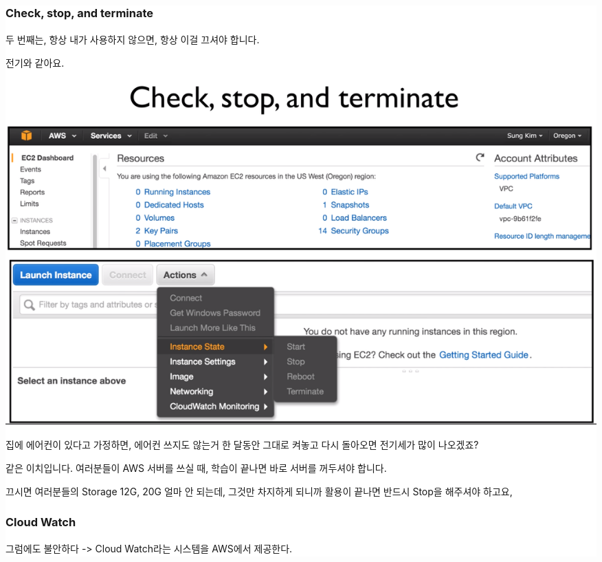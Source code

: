 
### Check, stop, and terminate

두 번째는, 항상 내가 사용하지 않으면, 항상 이걸 끄셔야 합니다.

전기와 같아요.

![48-24](48-24.PNG)

집에 에어컨이 있다고 가정하면, 에어컨 쓰지도 않는거 한 달동안 그대로 켜놓고 다시 돌아오면 전기세가 많이 나오겠죠?

같은 이치입니다. 여러분들이 AWS 서버를 쓰실 때, 학습이 끝나면 바로 서버를 꺼두셔야 합니다.

끄시면 여러분들의 Storage 12G, 20G 얼마 안 되는데, 그것만 차지하게 되니까 활용이 끝나면 반드시 Stop을 해주셔야 하고요,





### Cloud Watch

그럼에도 불안하다 -> Cloud Watch라는 시스템을 AWS에서 제공한다.
